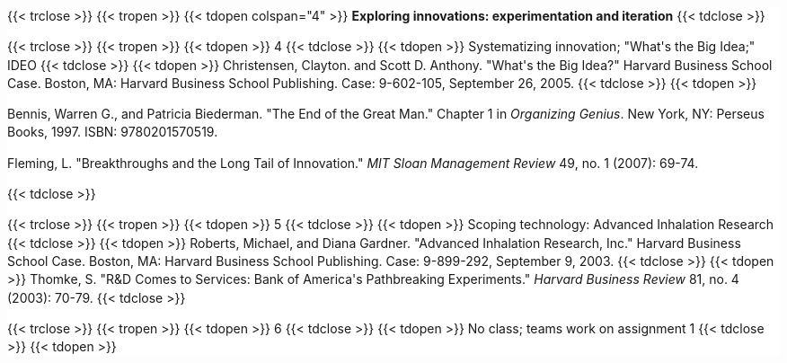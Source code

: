 {{< trclose >}}
{{< tropen >}}
{{< tdopen colspan="4" >}}
**Exploring innovations: experimentation and iteration**
{{< tdclose >}}

{{< trclose >}}
{{< tropen >}}
{{< tdopen >}}
4
{{< tdclose >}}
{{< tdopen >}}
Systematizing innovation; "What's the Big Idea;" IDEO
{{< tdclose >}}
{{< tdopen >}}
Christensen, Clayton. and Scott D. Anthony. "What's the Big Idea?" Harvard Business School Case. Boston, MA: Harvard Business School Publishing. Case: 9-602-105, September 26, 2005.
{{< tdclose >}}
{{< tdopen >}}


Bennis, Warren G., and Patricia Biederman. "The End of the Great Man." Chapter 1 in _Organizing Genius_. New York, NY: Perseus Books, 1997. ISBN: 9780201570519.

Fleming, L. "Breakthroughs and the Long Tail of Innovation." _MIT Sloan Management Review_ 49, no. 1 (2007): 69-74.


{{< tdclose >}}

{{< trclose >}}
{{< tropen >}}
{{< tdopen >}}
5
{{< tdclose >}}
{{< tdopen >}}
Scoping technology: Advanced Inhalation Research
{{< tdclose >}}
{{< tdopen >}}
Roberts, Michael, and Diana Gardner. "Advanced Inhalation Research, Inc." Harvard Business School Case. Boston, MA: Harvard Business School Publishing. Case: 9-899-292, September 9, 2003.
{{< tdclose >}}
{{< tdopen >}}
Thomke, S. "R&D Comes to Services: Bank of America's Pathbreaking Experiments." _Harvard Business Review_ 81, no. 4 (2003): 70-79.
{{< tdclose >}}

{{< trclose >}}
{{< tropen >}}
{{< tdopen >}}
6
{{< tdclose >}}
{{< tdopen >}}
No class; teams work on assignment 1
{{< tdclose >}}
{{< tdopen >}}
 